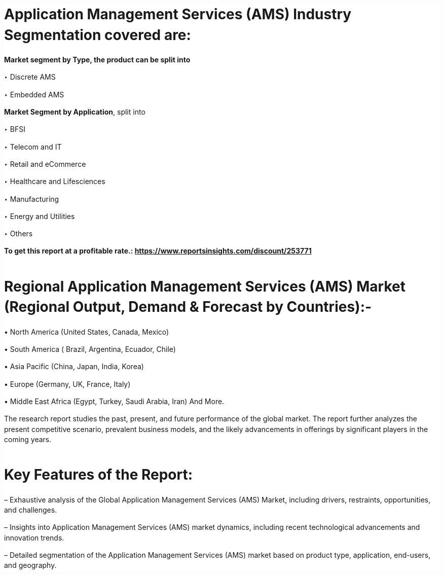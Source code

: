 # <strong>Application Management Services (AMS) Industry Segmentation covered are:</strong>

<strong>Market segment by Type, the product can be split into</strong>

‣ Discrete AMS

‣ Embedded AMS

<strong>Market Segment by Application</strong>, split into

‣ BFSI

‣ Telecom and IT

‣ Retail and eCommerce

‣ Healthcare and Lifesciences

‣ Manufacturing

‣ Energy and Utilities

‣ Others

<strong>To get this report at a profitable rate.: <a href=https://www.reportsinsights.com/discount/253771>https://www.reportsinsights.com/discount/253771</a></strong>

# <strong>Regional Application Management Services (AMS) Market (Regional Output, Demand &amp; Forecast by Countries):-</strong>

• North America (United States, Canada, Mexico)

• South America ( Brazil, Argentina, Ecuador, Chile)

• Asia Pacific (China, Japan, India, Korea)

• Europe (Germany, UK, France, Italy)

• Middle East Africa (Egypt, Turkey, Saudi Arabia, Iran) And More.

The research report studies the past, present, and future performance of the global market. The report further analyzes the present competitive scenario, prevalent business models, and the likely advancements in offerings by significant players in the coming years.

# <strong>Key Features of the Report:</strong>

– Exhaustive analysis of the Global Application Management Services (AMS) Market, including drivers, restraints, opportunities, and challenges.

– Insights into Application Management Services (AMS) market dynamics, including recent technological advancements and innovation trends.

– Detailed segmentation of the Application Management Services (AMS) market based on product type, application, end-users, and geography.
